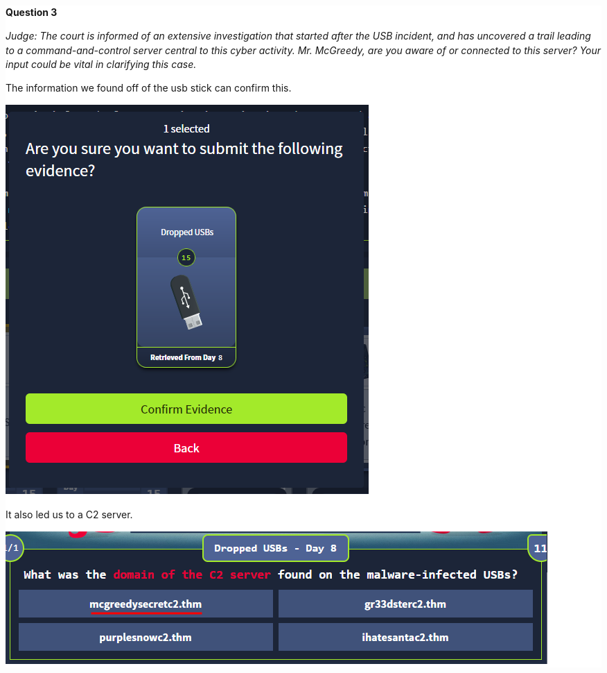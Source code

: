    **Question 3**

   _Judge: The court is informed of an extensive investigation that started after the USB incident, and has uncovered a trail leading to a command-and-control server central to this cyber activity. Mr. McGreedy, are you aware of or connected to this server? Your input could be vital in clarifying this case._

   The information we found off of the usb stick can confirm this.

   ![Judgement 3](Pictures/Advent_Of_Cyber_2023_Judgement_3.png)

   It also led us to a C2 server.
   
   ![Judgement 3 Question 1](Pictures/Advent_Of_Cyber_2023_Judgement_3_Question_1.png)
